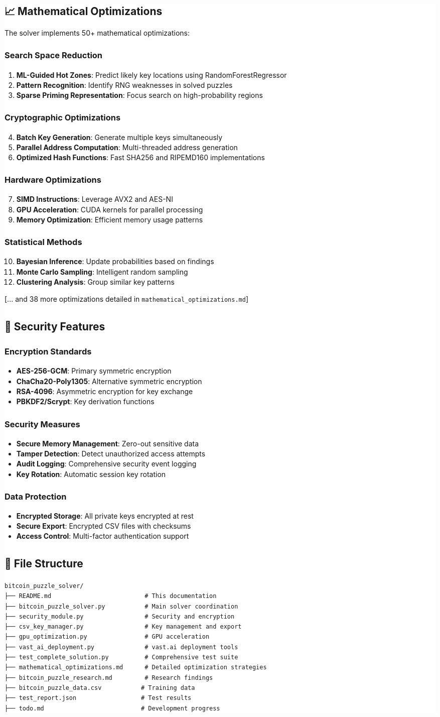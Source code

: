 ## 📈 Mathematical Optimizations

The solver implements 50+ mathematical optimizations:

### Search Space Reduction
1. **ML-Guided Hot Zones**: Predict likely key locations using RandomForestRegressor
2. **Pattern Recognition**: Identify RNG weaknesses in solved puzzles
3. **Sparse Priming Representation**: Focus search on high-probability regions

### Cryptographic Optimizations
4. **Batch Key Generation**: Generate multiple keys simultaneously
5. **Parallel Address Computation**: Multi-threaded address generation
6. **Optimized Hash Functions**: Fast SHA256 and RIPEMD160 implementations

### Hardware Optimizations
7. **SIMD Instructions**: Leverage AVX2 and AES-NI
8. **GPU Acceleration**: CUDA kernels for parallel processing
9. **Memory Optimization**: Efficient memory usage patterns

### Statistical Methods
10. **Bayesian Inference**: Update probabilities based on findings
11. **Monte Carlo Sampling**: Intelligent random sampling
12. **Clustering Analysis**: Group similar key patterns

[... and 38 more optimizations detailed in `mathematical_optimizations.md`]

## 🔐 Security Features

### Encryption Standards
- **AES-256-GCM**: Primary symmetric encryption
- **ChaCha20-Poly1305**: Alternative symmetric encryption
- **RSA-4096**: Asymmetric encryption for key exchange
- **PBKDF2/Scrypt**: Key derivation functions

### Security Measures
- **Secure Memory Management**: Zero-out sensitive data
- **Tamper Detection**: Detect unauthorized access attempts
- **Audit Logging**: Comprehensive security event logging
- **Key Rotation**: Automatic session key rotation

### Data Protection
- **Encrypted Storage**: All private keys encrypted at rest
- **Secure Export**: Encrypted CSV files with checksums
- **Access Control**: Multi-factor authentication support

## 📁 File Structure

```
bitcoin_puzzle_solver/
├── README.md                          # This documentation
├── bitcoin_puzzle_solver.py           # Main solver coordination
├── security_module.py                 # Security and encryption
├── csv_key_manager.py                 # Key management and export
├── gpu_optimization.py                # GPU acceleration
├── vast_ai_deployment.py              # vast.ai deployment tools
├── test_complete_solution.py          # Comprehensive test suite
├── mathematical_optimizations.md      # Detailed optimization strategies
├── bitcoin_puzzle_research.md         # Research findings
├── bitcoin_puzzle_data.csv           # Training data
├── test_report.json                  # Test results
├── todo.md                           # Development progress
```